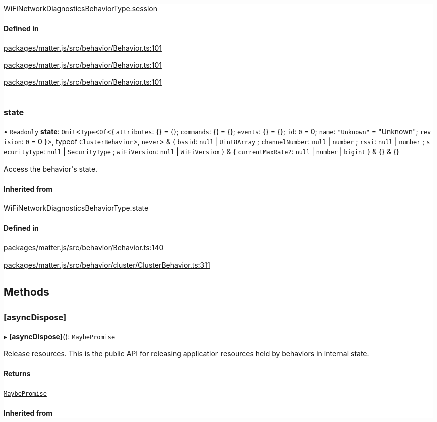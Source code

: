 WiFiNetworkDiagnosticsBehaviorType.session

#### Defined in

[packages/matter.js/src/behavior/Behavior.ts:101](https://github.com/project-chip/matter.js/blob/5f71eedebdb9fa54338bde320c311bb359b7455d/packages/matter.js/src/behavior/Behavior.ts#L101)

[packages/matter.js/src/behavior/Behavior.ts:101](https://github.com/project-chip/matter.js/blob/5f71eedebdb9fa54338bde320c311bb359b7455d/packages/matter.js/src/behavior/Behavior.ts#L101)

[packages/matter.js/src/behavior/Behavior.ts:101](https://github.com/project-chip/matter.js/blob/5f71eedebdb9fa54338bde320c311bb359b7455d/packages/matter.js/src/behavior/Behavior.ts#L101)

___

### state

• `Readonly` **state**: `Omit`\<[`Type`](../modules/behavior_cluster_export.ClusterState.md#type)\<[`Of`](cluster_export.ClusterType.Of.md)\<\{ `attributes`: {} = \{}; `commands`: {} = \{}; `events`: {} = \{}; `id`: ``0`` = 0; `name`: ``"Unknown"`` = "Unknown"; `revision`: ``0`` = 0 }\>, typeof [`ClusterBehavior`](../modules/behavior_cluster_export.ClusterBehavior.md)\>, `never`\> & \{ `bssid`: ``null`` \| `Uint8Array` ; `channelNumber`: ``null`` \| `number` ; `rssi`: ``null`` \| `number` ; `securityType`: ``null`` \| [`SecurityType`](../enums/cluster_export.WiFiNetworkDiagnostics.SecurityType.md) ; `wiFiVersion`: ``null`` \| [`WiFiVersion`](../enums/cluster_export.WiFiNetworkDiagnostics.WiFiVersion.md)  } & \{ `currentMaxRate?`: ``null`` \| `number` \| `bigint`  } & {} & {}

Access the behavior's state.

#### Inherited from

WiFiNetworkDiagnosticsBehaviorType.state

#### Defined in

[packages/matter.js/src/behavior/Behavior.ts:140](https://github.com/project-chip/matter.js/blob/5f71eedebdb9fa54338bde320c311bb359b7455d/packages/matter.js/src/behavior/Behavior.ts#L140)

[packages/matter.js/src/behavior/cluster/ClusterBehavior.ts:311](https://github.com/project-chip/matter.js/blob/5f71eedebdb9fa54338bde320c311bb359b7455d/packages/matter.js/src/behavior/cluster/ClusterBehavior.ts#L311)

## Methods

### [asyncDispose]

▸ **[asyncDispose]**(): [`MaybePromise`](../modules/util_export.md#maybepromise)

Release resources.  This is the public API for releasing application resources held by behaviors in internal
state.

#### Returns

[`MaybePromise`](../modules/util_export.md#maybepromise)

#### Inherited from
